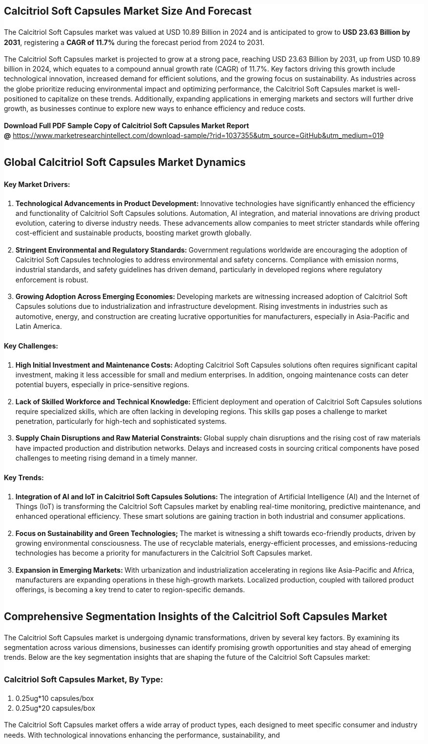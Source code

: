 <h2>Calcitriol Soft Capsules Market Size And Forecast</h2><p>The Calcitriol Soft Capsules market was valued at USD 10.89 Billion in 2024 and is anticipated to grow to <strong>USD 23.63 Billion by 2031</strong>, registering a <strong>CAGR of 11.7%</strong> during the forecast period from 2024 to 2031.</p><p>The Calcitriol Soft Capsules market is projected to grow at a strong pace, reaching USD 23.63 Billion by 2031, up from USD 10.89 billion in 2024, which equates to a compound annual growth rate (CAGR) of 11.7%. Key factors driving this growth include technological innovation, increased demand for efficient solutions, and the growing focus on sustainability. As industries across the globe prioritize reducing environmental impact and optimizing performance, the Calcitriol Soft Capsules market is well-positioned to capitalize on these trends. Additionally, expanding applications in emerging markets and sectors will further drive growth, as businesses continue to explore new ways to enhance efficiency and reduce costs.</p><p><strong>Download Full PDF Sample Copy of Calcitriol Soft Capsules Market Report @</strong>&nbsp;<a href="https://www.marketresearchintellect.com/download-sample/?rid=1037355&amp;utm_source=GitHub&amp;utm_medium=019">https://www.marketresearchintellect.com/download-sample/?rid=1037355&amp;utm_source=GitHub&amp;utm_medium=019</a></p><h2>Global Calcitriol Soft Capsules Market Dynamics</h2><h4><strong>Key Market Drivers:</strong></h4><ol><li><p><strong>Technological Advancements in Product Development:&nbsp;</strong>Innovative technologies have significantly enhanced the efficiency and functionality of Calcitriol Soft Capsules solutions. Automation, AI integration, and material innovations are driving product evolution, catering to diverse industry needs. These advancements allow companies to meet stricter standards while offering cost-efficient and sustainable products, boosting market growth globally.</p></li><li><p><strong>Stringent Environmental and Regulatory Standards:&nbsp;</strong>Government regulations worldwide are encouraging the adoption of Calcitriol Soft Capsules technologies to address environmental and safety concerns. Compliance with emission norms, industrial standards, and safety guidelines has driven demand, particularly in developed regions where regulatory enforcement is robust.</p></li><li><p><strong>Growing Adoption Across Emerging Economies:&nbsp;</strong>Developing markets are witnessing increased adoption of Calcitriol Soft Capsules solutions due to industrialization and infrastructure development. Rising investments in industries such as automotive, energy, and construction are creating lucrative opportunities for manufacturers, especially in Asia-Pacific and Latin America.</p></li></ol><h4><strong>Key Challenges:</strong></h4><ol><li><p><strong>High Initial Investment and Maintenance Costs:&nbsp;</strong>Adopting Calcitriol Soft Capsules solutions often requires significant capital investment, making it less accessible for small and medium enterprises. In addition, ongoing maintenance costs can deter potential buyers, especially in price-sensitive regions.</p></li><li><p><strong>Lack of Skilled Workforce and Technical Knowledge:&nbsp;</strong>Efficient deployment and operation of Calcitriol Soft Capsules solutions require specialized skills, which are often lacking in developing regions. This skills gap poses a challenge to market penetration, particularly for high-tech and sophisticated systems.</p></li><li><p><strong>Supply Chain Disruptions and Raw Material Constraints:&nbsp;</strong>Global supply chain disruptions and the rising cost of raw materials have impacted production and distribution networks. Delays and increased costs in sourcing critical components have posed challenges to meeting rising demand in a timely manner.</p></li></ol><h4><strong>Key Trends:</strong></h4><ol><li><p><strong>Integration of AI and IoT in Calcitriol Soft Capsules Solutions:&nbsp;</strong>The integration of Artificial Intelligence (AI) and the Internet of Things (IoT) is transforming the Calcitriol Soft Capsules market by enabling real-time monitoring, predictive maintenance, and enhanced operational efficiency. These smart solutions are gaining traction in both industrial and consumer applications.</p></li><li><p><strong>Focus on Sustainability and Green Technologies;&nbsp;</strong>The market is witnessing a shift towards eco-friendly products, driven by growing environmental consciousness. The use of recyclable materials, energy-efficient processes, and emissions-reducing technologies has become a priority for manufacturers in the Calcitriol Soft Capsules market.</p></li><li><p><strong>Expansion in Emerging Markets:&nbsp;</strong>With urbanization and industrialization accelerating in regions like Asia-Pacific and Africa, manufacturers are expanding operations in these high-growth markets. Localized production, coupled with tailored product offerings, is becoming a key trend to cater to region-specific demands.</p></li></ol><div class="article-main__content" data-test-id="publishing-text-block"><h2>Comprehensive Segmentation Insights of the Calcitriol Soft Capsules Market</h2><p>The Calcitriol Soft Capsules market is undergoing dynamic transformations, driven by several key factors. By examining its segmentation across various dimensions, businesses can identify promising growth opportunities and stay ahead of emerging trends. Below are the key segmentation insights that are shaping the future of the Calcitriol Soft Capsules market:</p><h3><strong>Calcitriol Soft Capsules Market, By Type:<br /></strong></h3><ol><li>0.25ug*10 capsules/box<li> 0.25ug*20 capsules/box</li></ol><p>The Calcitriol Soft Capsules market offers a wide array of product types, each designed to meet specific consumer and industry needs. With technological innovations enhancing the performance, sustainability, and